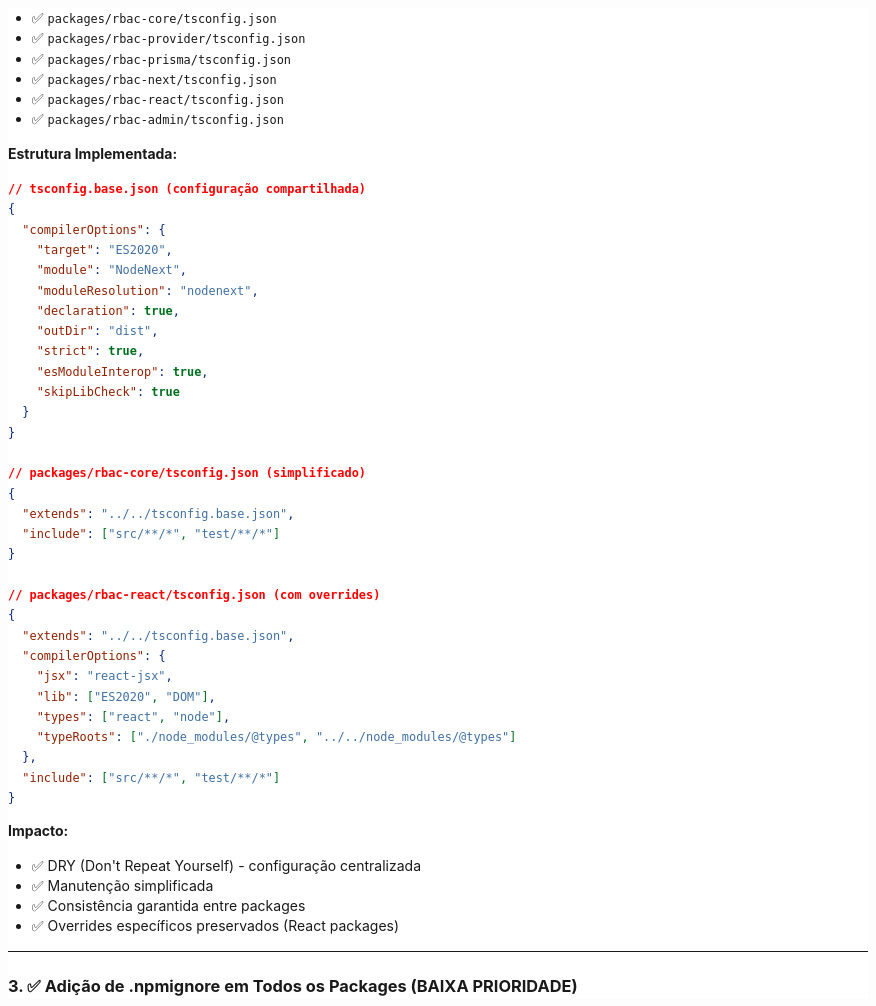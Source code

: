 - ✅ `packages/rbac-core/tsconfig.json`
- ✅ `packages/rbac-provider/tsconfig.json`
- ✅ `packages/rbac-prisma/tsconfig.json`
- ✅ `packages/rbac-next/tsconfig.json`
- ✅ `packages/rbac-react/tsconfig.json`
- ✅ `packages/rbac-admin/tsconfig.json`

**Estrutura Implementada:**

```json
// tsconfig.base.json (configuração compartilhada)
{
  "compilerOptions": {
    "target": "ES2020",
    "module": "NodeNext",
    "moduleResolution": "nodenext",
    "declaration": true,
    "outDir": "dist",
    "strict": true,
    "esModuleInterop": true,
    "skipLibCheck": true
  }
}

// packages/rbac-core/tsconfig.json (simplificado)
{
  "extends": "../../tsconfig.base.json",
  "include": ["src/**/*", "test/**/*"]
}

// packages/rbac-react/tsconfig.json (com overrides)
{
  "extends": "../../tsconfig.base.json",
  "compilerOptions": {
    "jsx": "react-jsx",
    "lib": ["ES2020", "DOM"],
    "types": ["react", "node"],
    "typeRoots": ["./node_modules/@types", "../../node_modules/@types"]
  },
  "include": ["src/**/*", "test/**/*"]
}
```

**Impacto:**

- ✅ DRY (Don't Repeat Yourself) - configuração centralizada
- ✅ Manutenção simplificada
- ✅ Consistência garantida entre packages
- ✅ Overrides específicos preservados (React packages)

---

### 3. ✅ Adição de .npmignore em Todos os Packages (BAIXA PRIORIDADE)
